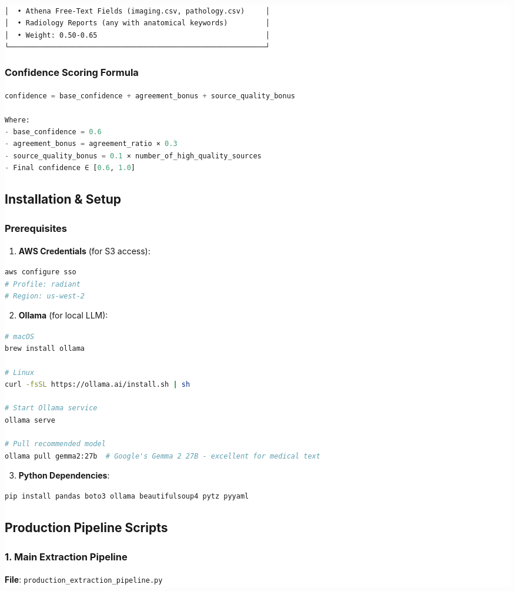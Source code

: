 ```
│  • Athena Free-Text Fields (imaging.csv, pathology.csv)     │
│  • Radiology Reports (any with anatomical keywords)         │
│  • Weight: 0.50-0.65                                        │
└─────────────────────────────────────────────────────────────┘
```

### Confidence Scoring Formula

```python
confidence = base_confidence + agreement_bonus + source_quality_bonus

Where:
- base_confidence = 0.6
- agreement_bonus = agreement_ratio × 0.3
- source_quality_bonus = 0.1 × number_of_high_quality_sources
- Final confidence ∈ [0.6, 1.0]
```

## Installation & Setup

### Prerequisites

1. **AWS Credentials** (for S3 access):
```bash
aws configure sso
# Profile: radiant
# Region: us-west-2
```

2. **Ollama** (for local LLM):
```bash
# macOS
brew install ollama

# Linux
curl -fsSL https://ollama.ai/install.sh | sh

# Start Ollama service
ollama serve

# Pull recommended model
ollama pull gemma2:27b  # Google's Gemma 2 27B - excellent for medical text
```

3. **Python Dependencies**:
```bash
pip install pandas boto3 ollama beautifulsoup4 pytz pyyaml
```

## Production Pipeline Scripts

### 1. Main Extraction Pipeline
**File**: `production_extraction_pipeline.py`
